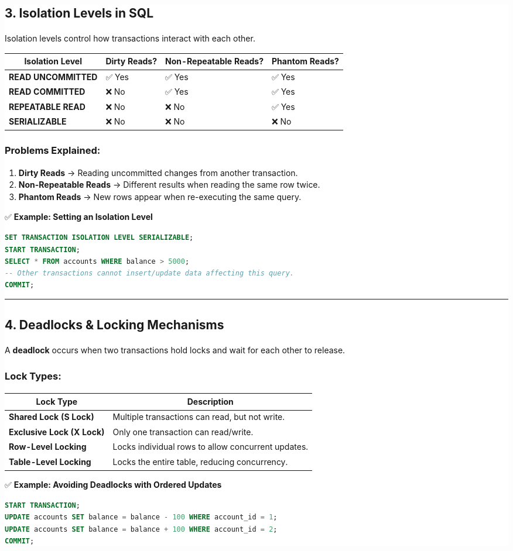 
## **3. Isolation Levels in SQL**

Isolation levels control how transactions interact with each other.

| Isolation Level      | Dirty Reads? | Non-Repeatable Reads? | Phantom Reads? |
| -------------------- | ------------ | --------------------- | -------------- |
| **READ UNCOMMITTED** | ✅ Yes       | ✅ Yes                | ✅ Yes         |
| **READ COMMITTED**   | ❌ No        | ✅ Yes                | ✅ Yes         |
| **REPEATABLE READ**  | ❌ No        | ❌ No                 | ✅ Yes         |
| **SERIALIZABLE**     | ❌ No        | ❌ No                 | ❌ No          |

### **Problems Explained:**

1. **Dirty Reads** → Reading uncommitted changes from another transaction.
2. **Non-Repeatable Reads** → Different results when reading the same row twice.
3. **Phantom Reads** → New rows appear when re-executing the same query.

✅ **Example: Setting an Isolation Level**

```sql
SET TRANSACTION ISOLATION LEVEL SERIALIZABLE;
START TRANSACTION;
SELECT * FROM accounts WHERE balance > 5000;
-- Other transactions cannot insert/update data affecting this query.
COMMIT;
```

---

## **4. Deadlocks & Locking Mechanisms**

A **deadlock** occurs when two transactions hold locks and wait for each other to release.

### **Lock Types:**

| Lock Type                   | Description                                        |
| --------------------------- | -------------------------------------------------- |
| **Shared Lock (S Lock)**    | Multiple transactions can read, but not write.     |
| **Exclusive Lock (X Lock)** | Only one transaction can read/write.               |
| **Row-Level Locking**       | Locks individual rows to allow concurrent updates. |
| **Table-Level Locking**     | Locks the entire table, reducing concurrency.      |

✅ **Example: Avoiding Deadlocks with Ordered Updates**

```sql
START TRANSACTION;
UPDATE accounts SET balance = balance - 100 WHERE account_id = 1;
UPDATE accounts SET balance = balance + 100 WHERE account_id = 2;
COMMIT;
```
